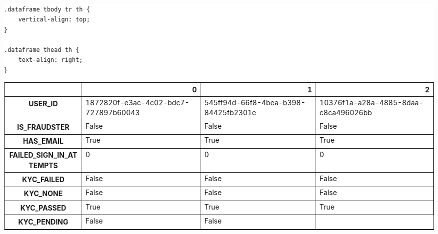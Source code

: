     .dataframe tbody tr th {
        vertical-align: top;
    }

    .dataframe thead th {
        text-align: right;
    }
</style>
<table border="1" class="dataframe">
  <thead>
    <tr style="text-align: right;">
      <th></th>
      <th>0</th>
      <th>1</th>
      <th>2</th>
    </tr>
  </thead>
  <tbody>
    <tr>
      <th>USER_ID</th>
      <td>1872820f-e3ac-4c02-bdc7-727897b60043</td>
      <td>545ff94d-66f8-4bea-b398-84425fb2301e</td>
      <td>10376f1a-a28a-4885-8daa-c8ca496026bb</td>
    </tr>
    <tr>
      <th>IS_FRAUDSTER</th>
      <td>False</td>
      <td>False</td>
      <td>False</td>
    </tr>
    <tr>
      <th>HAS_EMAIL</th>
      <td>True</td>
      <td>True</td>
      <td>True</td>
    </tr>
    <tr>
      <th>FAILED_SIGN_IN_ATTEMPTS</th>
      <td>0</td>
      <td>0</td>
      <td>0</td>
    </tr>
    <tr>
      <th>KYC_FAILED</th>
      <td>False</td>
      <td>False</td>
      <td>False</td>
    </tr>
    <tr>
      <th>KYC_NONE</th>
      <td>False</td>
      <td>False</td>
      <td>False</td>
    </tr>
    <tr>
      <th>KYC_PASSED</th>
      <td>True</td>
      <td>True</td>
      <td>True</td>
    </tr>
    <tr>
      <th>KYC_PENDING</th>
      <td>False</td>
      <td>False</td>
